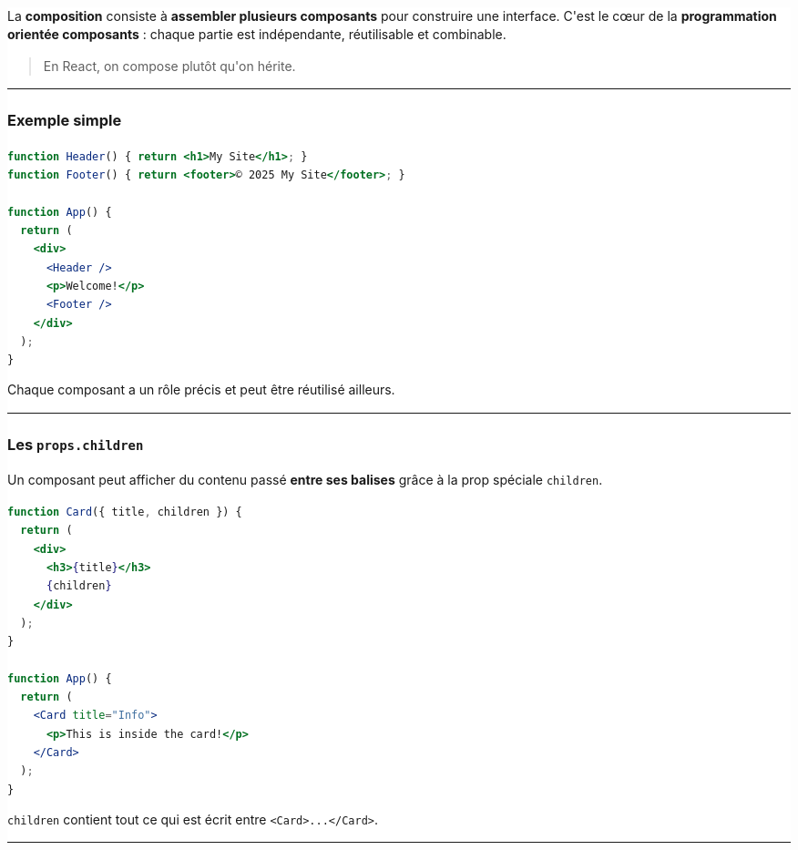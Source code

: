 La **composition** consiste à **assembler plusieurs composants** pour construire une interface.
C'est le cœur de la **programmation orientée composants** : chaque partie est indépendante, réutilisable et combinable.

> En React, on compose plutôt qu'on hérite.

---

### Exemple simple

```jsx
function Header() { return <h1>My Site</h1>; }
function Footer() { return <footer>© 2025 My Site</footer>; }

function App() {
  return (
    <div>
      <Header />
      <p>Welcome!</p>
      <Footer />
    </div>
  );
}
```

Chaque composant a un rôle précis et peut être réutilisé ailleurs.

---

### Les `props.children`

Un composant peut afficher du contenu passé **entre ses balises** grâce à la prop spéciale `children`.

```jsx
function Card({ title, children }) {
  return (
    <div>
      <h3>{title}</h3>
      {children}
    </div>
  );
}

function App() {
  return (
    <Card title="Info">
      <p>This is inside the card!</p>
    </Card>
  );
}
```

`children` contient tout ce qui est écrit entre `<Card>...</Card>`.

---
